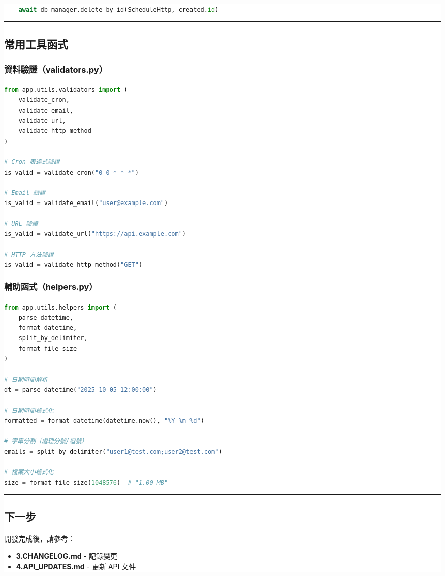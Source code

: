 ```python
    await db_manager.delete_by_id(ScheduleHttp, created.id)
```

---

## 常用工具函式

### 資料驗證（validators.py）
```python
from app.utils.validators import (
    validate_cron,
    validate_email,
    validate_url,
    validate_http_method
)

# Cron 表達式驗證
is_valid = validate_cron("0 0 * * *")

# Email 驗證
is_valid = validate_email("user@example.com")

# URL 驗證
is_valid = validate_url("https://api.example.com")

# HTTP 方法驗證
is_valid = validate_http_method("GET")
```

### 輔助函式（helpers.py）
```python
from app.utils.helpers import (
    parse_datetime,
    format_datetime,
    split_by_delimiter,
    format_file_size
)

# 日期時間解析
dt = parse_datetime("2025-10-05 12:00:00")

# 日期時間格式化
formatted = format_datetime(datetime.now(), "%Y-%m-%d")

# 字串分割（處理分號/逗號）
emails = split_by_delimiter("user1@test.com;user2@test.com")

# 檔案大小格式化
size = format_file_size(1048576)  # "1.00 MB"
```

---

## 下一步

開發完成後，請參考：
- **3.CHANGELOG.md** - 記錄變更
- **4.API_UPDATES.md** - 更新 API 文件
